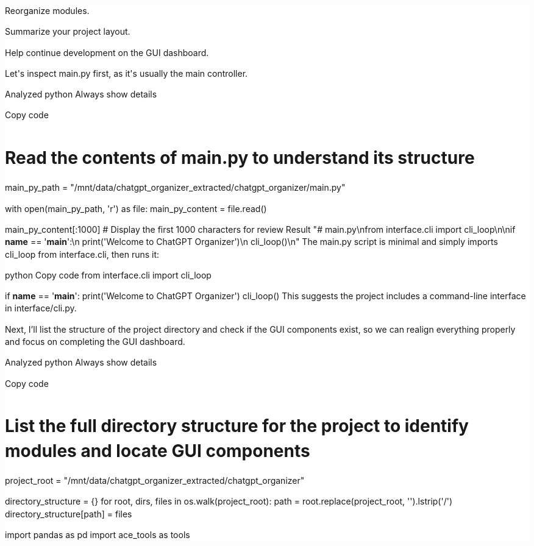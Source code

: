 Reorganize modules.

Summarize your project layout.

Help continue development on the GUI dashboard.

Let's inspect main.py first, as it's usually the main controller. 


Analyzed
python
Always show details

Copy code
# Read the contents of main.py to understand its structure
main_py_path = "/mnt/data/chatgpt_organizer_extracted/chatgpt_organizer/main.py"

with open(main_py_path, 'r') as file:
    main_py_content = file.read()

main_py_content[:1000]  # Display the first 1000 characters for review
Result
"# main.py\nfrom interface.cli import cli_loop\n\nif __name__ == '__main__':\n    print('Welcome to ChatGPT Organizer')\n    cli_loop()\n"
The main.py script is minimal and simply imports cli_loop from interface.cli, then runs it:

python
Copy code
from interface.cli import cli_loop

if __name__ == '__main__':
    print('Welcome to ChatGPT Organizer')
    cli_loop()
This suggests the project includes a command-line interface in interface/cli.py.

Next, I’ll list the structure of the project directory and check if the GUI components exist, so we can realign everything properly and focus on completing the GUI dashboard. 


Analyzed
python
Always show details

Copy code
# List the full directory structure for the project to identify modules and locate GUI components
project_root = "/mnt/data/chatgpt_organizer_extracted/chatgpt_organizer"

directory_structure = {}
for root, dirs, files in os.walk(project_root):
    path = root.replace(project_root, '').lstrip('/')
    directory_structure[path] = files

import pandas as pd
import ace_tools as tools
